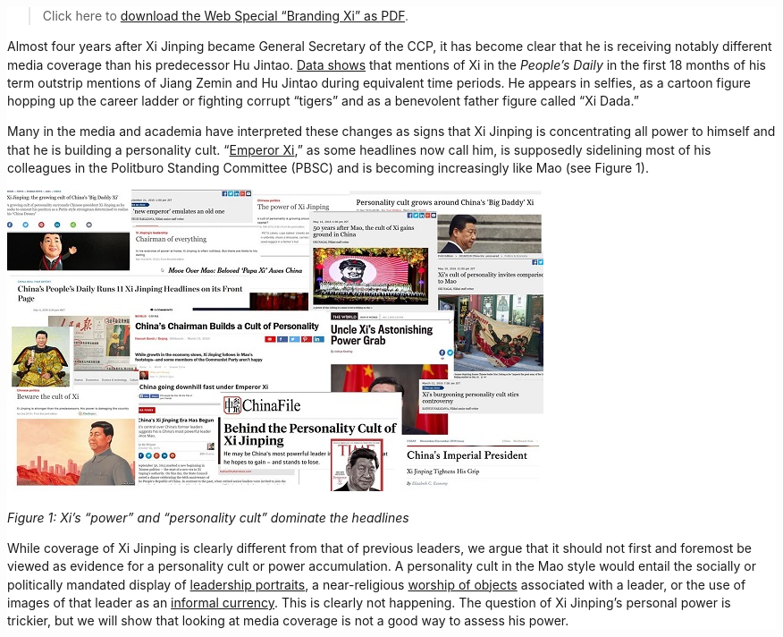 >Click here to [download the Web Special &ldquo;Branding Xi&rdquo; as PDF](http://www.merics.org/en/redirect/web-special-branding-xi-the-ccp-creates-a-professional-pr-leadership-package-for-the-modern-era/).

Almost
 four years after Xi Jinping became General Secretary of the CCP, it has
 become clear that he is receiving notably different media coverage than
 his predecessor Hu Jintao. [Data shows](http://gbcode.rthk.org.hk/TuniS/app3.rthk.hk/mediadigest/content.php?aid=1563) that mentions of Xi in the *People’s Daily*
 in the first 18 months of his term outstrip mentions of Jiang Zemin and
 Hu Jintao during equivalent time periods. He appears in selfies, as a
cartoon figure hopping up the career ladder or fighting corrupt “tigers”
 and as a benevolent father figure called “Xi Dada.”


Many in the media and academia have interpreted these changes as
signs that Xi Jinping is concentrating all power to himself and that he
is building a personality cult. “[Emperor Xi](http://images.google.de/imgres?imgurl=https://pbs.twimg.com/media/B1yFDBXCQAAlQEc.jpg&amp;imgrefurl=http://asia.liveuamap.com/en/2014/6-november-times-new-cover-asia-edition-on-chinas-president&amp;h=800&amp;w=600&amp;tbnid=FjNkRtidIZWKfM:&amp;tbnh=96&amp;tbnw=72&amp;docid=stm48dsiXaeNrM&amp;client=firefox-b&amp;usg=__0FbSjL_wAmQRas_Wa9OrXwowrMk=&amp;sa=X&amp;ved=0ahUKEwjm9KGZu97NAhUHNhoKHfU1DaYQ9QEIHjAA),”
 as some headlines now call him, is supposedly sidelining most of his
colleagues in the Politburo Standing Committee (PBSC) and is becoming
increasingly like Mao (see Figure 1).

![brandingxi1](/media/brandingxi1.jpg)

*Figure 1: Xi’s “power” and “personality cult” dominate the headlines*



While coverage of Xi Jinping is clearly different from that of
previous leaders, we argue that it should not first and foremost be
viewed as evidence for a personality cult or power accumulation. A
personality cult in the Mao style would entail the socially or
politically mandated display of [leadership portraits](http://www.telegraph.co.uk/news/worldnews/asia/northkorea/8292930/Analysis-North-Koreas-bizarre-personality-cult-and-why-it-has-worked-so-far.html), a near-religious [worship of objects](http://www.bbc.com/news/magazine-35461265) associated with a leader, or the use of images of that leader as an [informal currency](http://www.cnd.org/CR/old/maobadge/).
 This is clearly not happening. The question of Xi Jinping’s personal
power is trickier, but we will show that looking at media coverage is
not a good way to assess his power.

